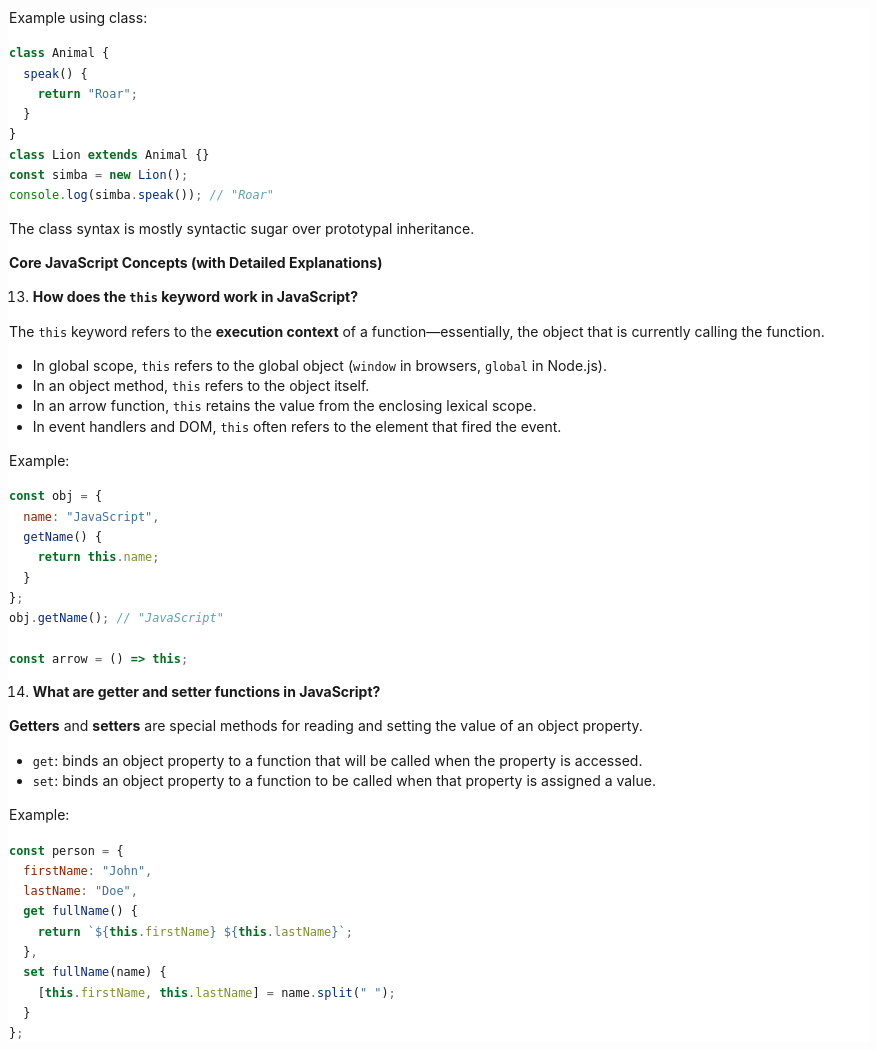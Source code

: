 Example using class:
```js
class Animal {
  speak() {
    return "Roar";
  }
}
class Lion extends Animal {}
const simba = new Lion();
console.log(simba.speak()); // "Roar"
```

The class syntax is mostly syntactic sugar over prototypal inheritance.

**Core JavaScript Concepts (with Detailed Explanations)**

13. **How does the `this` keyword work in JavaScript?**

The `this` keyword refers to the **execution context** of a function—essentially, the object that is currently calling the function.

- In global scope, `this` refers to the global object (`window` in browsers, `global` in Node.js).
- In an object method, `this` refers to the object itself.
- In an arrow function, `this` retains the value from the enclosing lexical scope.
- In event handlers and DOM, `this` often refers to the element that fired the event.

Example:
```js
const obj = {
  name: "JavaScript",
  getName() {
    return this.name;
  }
};
obj.getName(); // "JavaScript"

const arrow = () => this;
```

14. **What are getter and setter functions in JavaScript?**

**Getters** and **setters** are special methods for reading and setting the value of an object property.

- `get`: binds an object property to a function that will be called when the property is accessed.
- `set`: binds an object property to a function to be called when that property is assigned a value.

Example:
```js
const person = {
  firstName: "John",
  lastName: "Doe",
  get fullName() {
    return `${this.firstName} ${this.lastName}`;
  },
  set fullName(name) {
    [this.firstName, this.lastName] = name.split(" ");
  }
};
```

